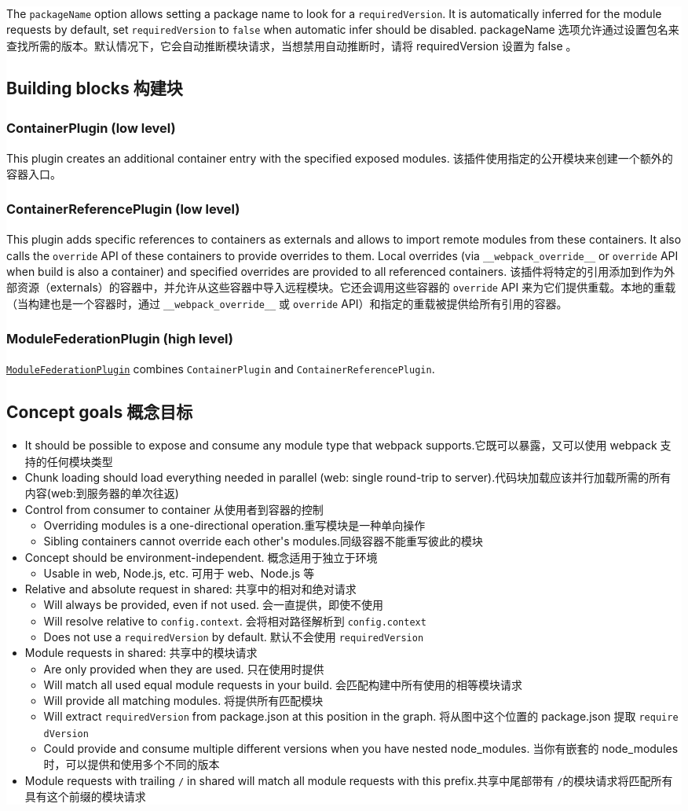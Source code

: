 The `packageName` option allows setting a package name to look for a `requiredVersion`. It is automatically inferred for the module requests by default, set `requiredVersion` to `false` when automatic infer should be disabled.
packageName 选项允许通过设置包名来查找所需的版本。默认情况下，它会自动推断模块请求，当想禁用自动推断时，请将 requiredVersion 设置为 false 。

## Building blocks 构建块

### ContainerPlugin (low level)

This plugin creates an additional container entry with the specified exposed modules.
该插件使用指定的公开模块来创建一个额外的容器入口。

### ContainerReferencePlugin (low level)

This plugin adds specific references to containers as externals and allows to import remote modules from these containers. It also calls the `override` API of these containers to provide overrides to them. Local overrides (via `__webpack_override__` or `override` API when build is also a container) and specified overrides are provided to all referenced containers.
该插件将特定的引用添加到作为外部资源（externals）的容器中，并允许从这些容器中导入远程模块。它还会调用这些容器的 `override` API 来为它们提供重载。本地的重载（当构建也是一个容器时，通过 `__webpack_override__` 或 `override` API）和指定的重载被提供给所有引用的容器。

### ModuleFederationPlugin (high level)

[`ModuleFederationPlugin`](/plugins/module-federation-plugin) combines `ContainerPlugin` and `ContainerReferencePlugin`.

## Concept goals 概念目标

- It should be possible to expose and consume any module type that webpack supports.它既可以暴露，又可以使用 webpack 支持的任何模块类型
- Chunk loading should load everything needed in parallel (web: single round-trip to server).代码块加载应该并行加载所需的所有内容(web:到服务器的单次往返)
- Control from consumer to container 从使用者到容器的控制
  - Overriding modules is a one-directional operation.重写模块是一种单向操作
  - Sibling containers cannot override each other's modules.同级容器不能重写彼此的模块
- Concept should be environment-independent. 概念适用于独立于环境
  - Usable in web, Node.js, etc. 可用于 web、Node.js 等
- Relative and absolute request in shared: 共享中的相对和绝对请求
  - Will always be provided, even if not used. 会一直提供，即使不使用
  - Will resolve relative to `config.context`. 会将相对路径解析到 `config.context`
  - Does not use a `requiredVersion` by default. 默认不会使用 `requiredVersion`
- Module requests in shared: 共享中的模块请求
  - Are only provided when they are used. 只在使用时提供
  - Will match all used equal module requests in your build. 会匹配构建中所有使用的相等模块请求
  - Will provide all matching modules. 将提供所有匹配模块
  - Will extract `requiredVersion` from package.json at this position in the graph. 将从图中这个位置的 package.json 提取 `requiredVersion`
  - Could provide and consume multiple different versions when you have nested node_modules. 当你有嵌套的 node_modules 时，可以提供和使用多个不同的版本
- Module requests with trailing `/` in shared will match all module requests with this prefix.共享中尾部带有 `/`的模块请求将匹配所有具有这个前缀的模块请求
